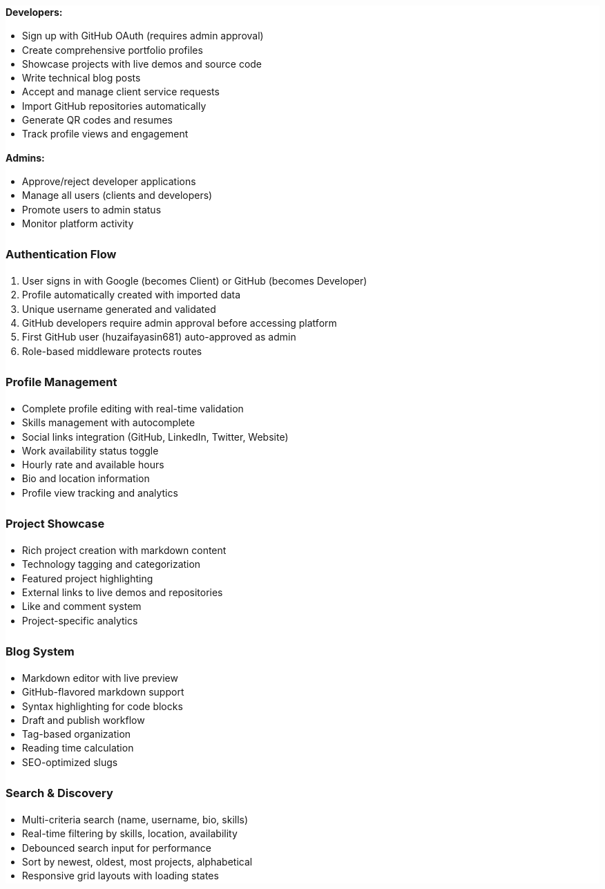 **Developers:**
- Sign up with GitHub OAuth (requires admin approval)
- Create comprehensive portfolio profiles
- Showcase projects with live demos and source code
- Write technical blog posts
- Accept and manage client service requests
- Import GitHub repositories automatically
- Generate QR codes and resumes
- Track profile views and engagement

**Admins:**
- Approve/reject developer applications
- Manage all users (clients and developers)
- Promote users to admin status
- Monitor platform activity

### Authentication Flow
1. User signs in with Google (becomes Client) or GitHub (becomes Developer)
2. Profile automatically created with imported data
3. Unique username generated and validated
4. GitHub developers require admin approval before accessing platform
5. First GitHub user (huzaifayasin681) auto-approved as admin
6. Role-based middleware protects routes

### Profile Management
- Complete profile editing with real-time validation
- Skills management with autocomplete
- Social links integration (GitHub, LinkedIn, Twitter, Website)
- Work availability status toggle
- Hourly rate and available hours
- Bio and location information
- Profile view tracking and analytics

### Project Showcase
- Rich project creation with markdown content
- Technology tagging and categorization
- Featured project highlighting
- External links to live demos and repositories
- Like and comment system
- Project-specific analytics

### Blog System
- Markdown editor with live preview
- GitHub-flavored markdown support
- Syntax highlighting for code blocks
- Draft and publish workflow
- Tag-based organization
- Reading time calculation
- SEO-optimized slugs

### Search & Discovery
- Multi-criteria search (name, username, bio, skills)
- Real-time filtering by skills, location, availability
- Debounced search input for performance
- Sort by newest, oldest, most projects, alphabetical
- Responsive grid layouts with loading states
